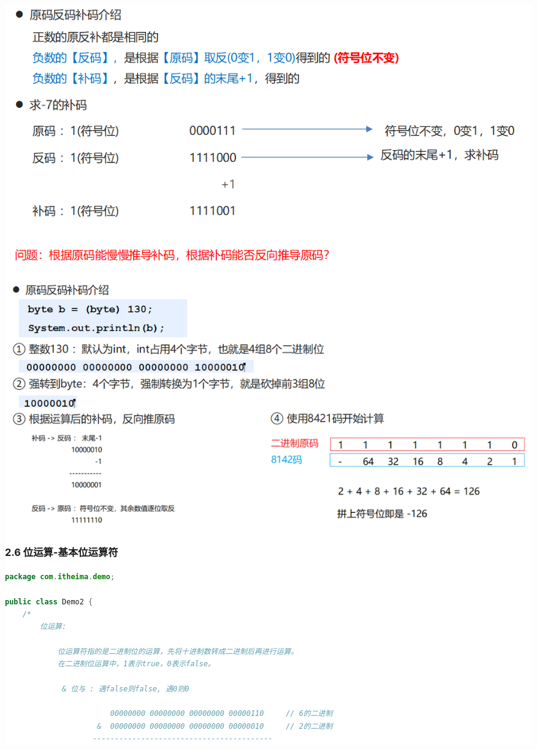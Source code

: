 ![1590936726746](.\img\1590936726746.png)

![1590936745245](.\img\1590936745245.png)



### 2.6 位运算-基本位运算符

```java
package com.itheima.demo;

public class Demo2 {
    /*
        位运算:

            位运算符指的是二进制位的运算，先将十进制数转成二进制后再进行运算。
            在二进制位运算中，1表示true，0表示false。

             & 位与 : 遇false则false, 遇0则0

                        00000000 00000000 00000000 00000110     // 6的二进制
                     &  00000000 00000000 00000000 00000010     // 2的二进制
                    -----------------------------------------
```